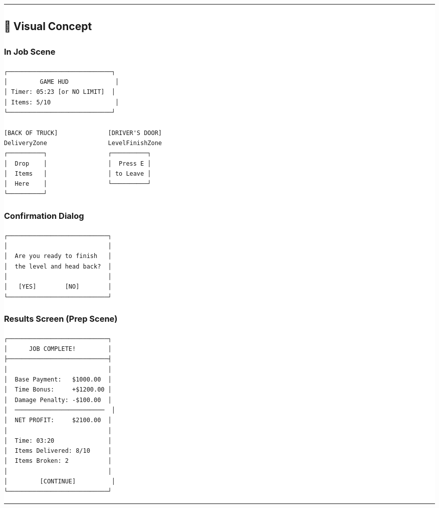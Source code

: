 
---

## 🎨 Visual Concept

### In Job Scene

```
┌─────────────────────────────┐
│         GAME HUD             │
│ Timer: 05:23 [or NO LIMIT]  │
│ Items: 5/10                  │
└─────────────────────────────┘

[BACK OF TRUCK]              [DRIVER'S DOOR]
DeliveryZone                 LevelFinishZone
┌──────────┐                 ┌──────────┐
│  Drop    │                 │  Press E │
│  Items   │                 │ to Leave │
│  Here    │                 └──────────┘
└──────────┘
```

### Confirmation Dialog
```
┌────────────────────────────┐
│                            │
│  Are you ready to finish   │
│  the level and head back?  │
│                            │
│   [YES]        [NO]        │
└────────────────────────────┘
```

### Results Screen (Prep Scene)
```
┌────────────────────────────┐
│      JOB COMPLETE!         │
├────────────────────────────┤
│                            │
│  Base Payment:   $1000.00  │
│  Time Bonus:     +$1200.00 │
│  Damage Penalty: -$100.00  │
│  ─────────────────────────  │
│  NET PROFIT:     $2100.00  │
│                            │
│  Time: 03:20               │
│  Items Delivered: 8/10     │
│  Items Broken: 2           │
│                            │
│         [CONTINUE]          │
└────────────────────────────┘
```

---